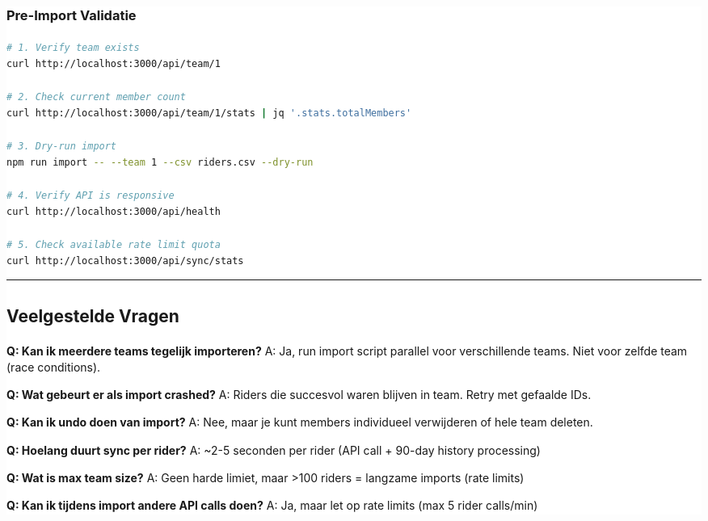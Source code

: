 ### Pre-Import Validatie

```bash
# 1. Verify team exists
curl http://localhost:3000/api/team/1

# 2. Check current member count
curl http://localhost:3000/api/team/1/stats | jq '.stats.totalMembers'

# 3. Dry-run import
npm run import -- --team 1 --csv riders.csv --dry-run

# 4. Verify API is responsive
curl http://localhost:3000/api/health

# 5. Check available rate limit quota
curl http://localhost:3000/api/sync/stats
```

---

## Veelgestelde Vragen

**Q: Kan ik meerdere teams tegelijk importeren?**
A: Ja, run import script parallel voor verschillende teams. Niet voor zelfde team (race conditions).

**Q: Wat gebeurt er als import crashed?**
A: Riders die succesvol waren blijven in team. Retry met gefaalde IDs.

**Q: Kan ik undo doen van import?**
A: Nee, maar je kunt members individueel verwijderen of hele team deleten.

**Q: Hoelang duurt sync per rider?**
A: ~2-5 seconden per rider (API call + 90-day history processing)

**Q: Wat is max team size?**
A: Geen harde limiet, maar >100 riders = langzame imports (rate limits)

**Q: Kan ik tijdens import andere API calls doen?**
A: Ja, maar let op rate limits (max 5 rider calls/min)
